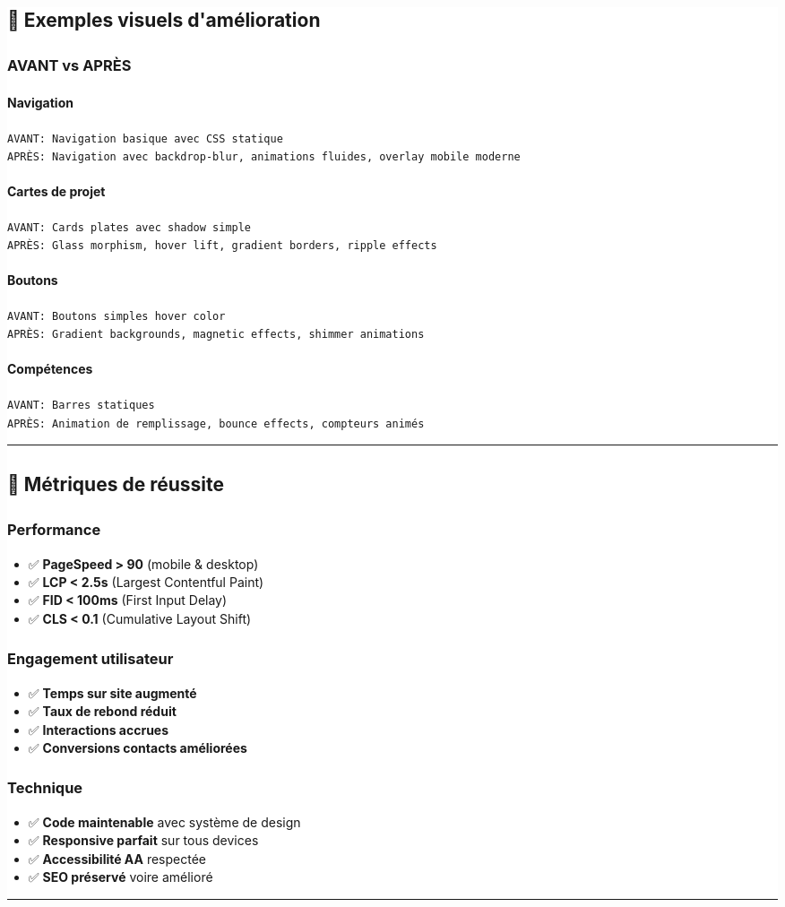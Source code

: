 
## 🎨 **Exemples visuels d'amélioration**

### **AVANT vs APRÈS**

#### **Navigation**
```
AVANT: Navigation basique avec CSS statique
APRÈS: Navigation avec backdrop-blur, animations fluides, overlay mobile moderne
```

#### **Cartes de projet**  
```
AVANT: Cards plates avec shadow simple
APRÈS: Glass morphism, hover lift, gradient borders, ripple effects
```

#### **Boutons**
```
AVANT: Boutons simples hover color
APRÈS: Gradient backgrounds, magnetic effects, shimmer animations
```

#### **Compétences**
```
AVANT: Barres statiques
APRÈS: Animation de remplissage, bounce effects, compteurs animés
```

---

## 🚀 **Métriques de réussite**

### **Performance**
- ✅ **PageSpeed > 90** (mobile & desktop)
- ✅ **LCP < 2.5s** (Largest Contentful Paint)
- ✅ **FID < 100ms** (First Input Delay)
- ✅ **CLS < 0.1** (Cumulative Layout Shift)

### **Engagement utilisateur**
- ✅ **Temps sur site augmenté**
- ✅ **Taux de rebond réduit**  
- ✅ **Interactions accrues**
- ✅ **Conversions contacts améliorées**

### **Technique**
- ✅ **Code maintenable** avec système de design
- ✅ **Responsive parfait** sur tous devices
- ✅ **Accessibilité AA** respectée
- ✅ **SEO préservé** voire amélioré

---